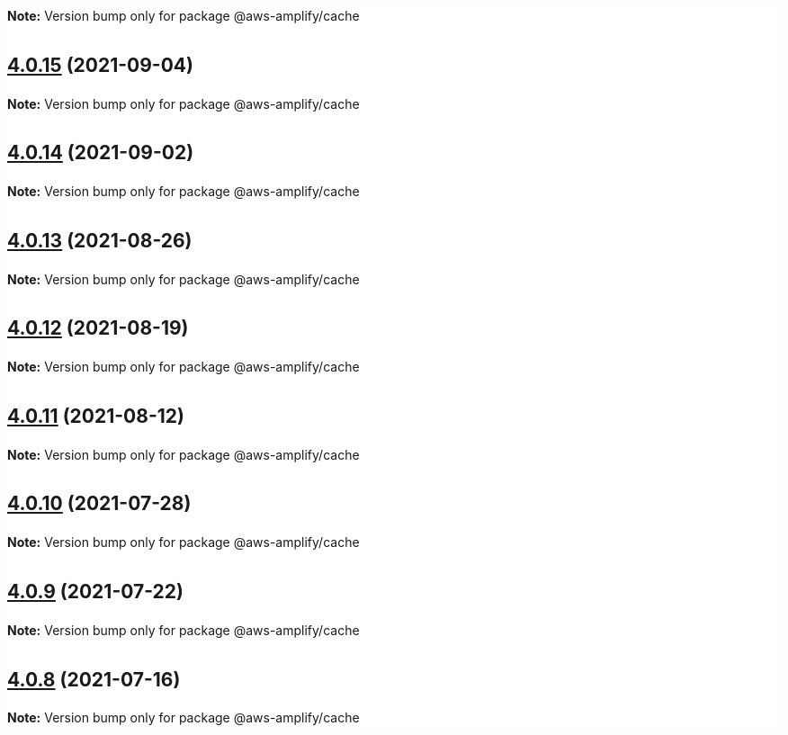 **Note:** Version bump only for package @aws-amplify/cache

## [4.0.15](https://github.com/aws-amplify/amplify-js/compare/@aws-amplify/cache@4.0.14...@aws-amplify/cache@4.0.15) (2021-09-04)

**Note:** Version bump only for package @aws-amplify/cache

## [4.0.14](https://github.com/aws-amplify/amplify-js/compare/@aws-amplify/cache@4.0.13...@aws-amplify/cache@4.0.14) (2021-09-02)

**Note:** Version bump only for package @aws-amplify/cache

## [4.0.13](https://github.com/aws-amplify/amplify-js/compare/@aws-amplify/cache@4.0.12...@aws-amplify/cache@4.0.13) (2021-08-26)

**Note:** Version bump only for package @aws-amplify/cache

## [4.0.12](https://github.com/aws-amplify/amplify-js/compare/@aws-amplify/cache@4.0.11...@aws-amplify/cache@4.0.12) (2021-08-19)

**Note:** Version bump only for package @aws-amplify/cache

## [4.0.11](https://github.com/aws-amplify/amplify-js/compare/@aws-amplify/cache@4.0.10...@aws-amplify/cache@4.0.11) (2021-08-12)

**Note:** Version bump only for package @aws-amplify/cache

## [4.0.10](https://github.com/aws-amplify/amplify-js/compare/@aws-amplify/cache@4.0.9...@aws-amplify/cache@4.0.10) (2021-07-28)

**Note:** Version bump only for package @aws-amplify/cache

## [4.0.9](https://github.com/aws-amplify/amplify-js/compare/@aws-amplify/cache@4.0.8...@aws-amplify/cache@4.0.9) (2021-07-22)

**Note:** Version bump only for package @aws-amplify/cache

## [4.0.8](https://github.com/aws-amplify/amplify-js/compare/@aws-amplify/cache@4.0.7...@aws-amplify/cache@4.0.8) (2021-07-16)

**Note:** Version bump only for package @aws-amplify/cache
